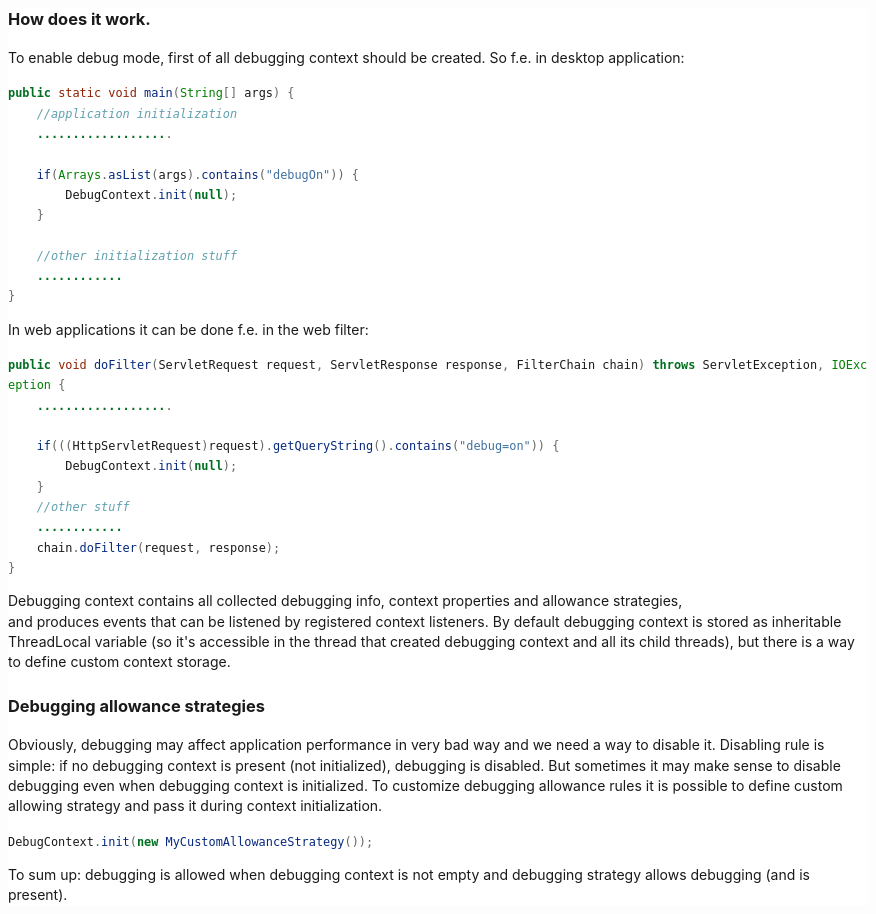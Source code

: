 ### How does it work.

To enable debug mode, first of all debugging context should be created. So f.e. in desktop application:
```java
public static void main(String[] args) {
    //application initialization
    ...................
    
    if(Arrays.asList(args).contains("debugOn")) {
        DebugContext.init(null);
    }
    
    //other initialization stuff
    ............
}
```

In web applications it can be done f.e. in the web filter:
```java
public void doFilter(ServletRequest request, ServletResponse response, FilterChain chain) throws ServletException, IOException {
    ...................
    
    if(((HttpServletRequest)request).getQueryString().contains("debug=on")) {
        DebugContext.init(null);
    }
    //other stuff
    ............
    chain.doFilter(request, response);
}
```
Debugging context contains all collected debugging info, context properties and allowance strategies,  
and produces events that can be listened by registered context listeners. By default debugging context is 
stored as inheritable ThreadLocal variable (so it's accessible in the thread that created debugging context and all its child threads),
but there is a way to define custom context storage.

### Debugging allowance strategies

Obviously, debugging may affect application performance in very bad way and we need a way to disable it.
Disabling rule is simple: if no debugging context is present (not initialized), debugging is disabled. But sometimes 
it may make sense to disable debugging even when debugging context is initialized. To customize debugging allowance
rules it is possible to define custom allowing strategy and pass it during context initialization.
```java
DebugContext.init(new MyCustomAllowanceStrategy());
```
To sum up: debugging is allowed when debugging context is not empty and debugging strategy allows debugging (and is
present).
